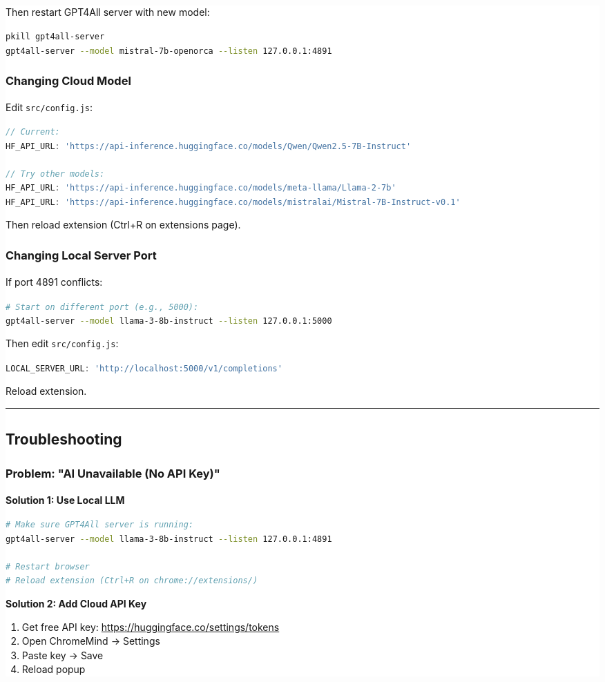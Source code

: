 Then restart GPT4All server with new model:
```bash
pkill gpt4all-server
gpt4all-server --model mistral-7b-openorca --listen 127.0.0.1:4891
```

### Changing Cloud Model

Edit `src/config.js`:

```javascript
// Current:
HF_API_URL: 'https://api-inference.huggingface.co/models/Qwen/Qwen2.5-7B-Instruct'

// Try other models:
HF_API_URL: 'https://api-inference.huggingface.co/models/meta-llama/Llama-2-7b'
HF_API_URL: 'https://api-inference.huggingface.co/models/mistralai/Mistral-7B-Instruct-v0.1'
```

Then reload extension (Ctrl+R on extensions page).

### Changing Local Server Port

If port 4891 conflicts:

```bash
# Start on different port (e.g., 5000):
gpt4all-server --model llama-3-8b-instruct --listen 127.0.0.1:5000
```

Then edit `src/config.js`:
```javascript
LOCAL_SERVER_URL: 'http://localhost:5000/v1/completions'
```

Reload extension.

---

## Troubleshooting

### Problem: "AI Unavailable (No API Key)"

**Solution 1: Use Local LLM**
```bash
# Make sure GPT4All server is running:
gpt4all-server --model llama-3-8b-instruct --listen 127.0.0.1:4891

# Restart browser
# Reload extension (Ctrl+R on chrome://extensions/)
```

**Solution 2: Add Cloud API Key**
1. Get free API key: https://huggingface.co/settings/tokens
2. Open ChromeMind → Settings
3. Paste key → Save
4. Reload popup
